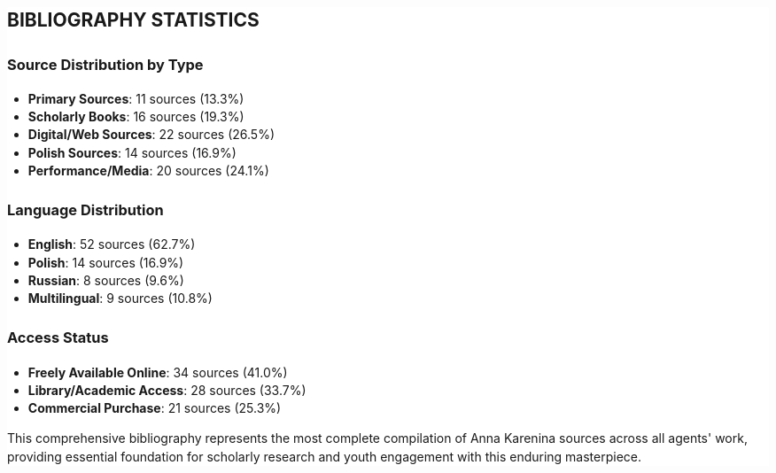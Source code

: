 ## BIBLIOGRAPHY STATISTICS

### Source Distribution by Type
- **Primary Sources**: 11 sources (13.3%)
- **Scholarly Books**: 16 sources (19.3%)
- **Digital/Web Sources**: 22 sources (26.5%)
- **Polish Sources**: 14 sources (16.9%)
- **Performance/Media**: 20 sources (24.1%)

### Language Distribution
- **English**: 52 sources (62.7%)
- **Polish**: 14 sources (16.9%)
- **Russian**: 8 sources (9.6%)
- **Multilingual**: 9 sources (10.8%)

### Access Status
- **Freely Available Online**: 34 sources (41.0%)
- **Library/Academic Access**: 28 sources (33.7%)
- **Commercial Purchase**: 21 sources (25.3%)

This comprehensive bibliography represents the most complete compilation of Anna Karenina sources across all agents' work, providing essential foundation for scholarly research and youth engagement with this enduring masterpiece.